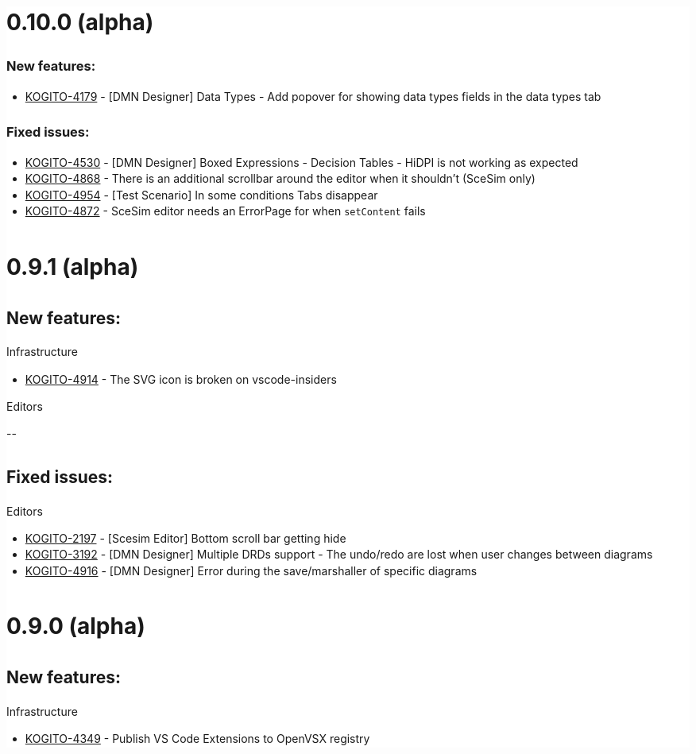 # 0.10.0 (alpha)

### New features:

- [KOGITO-4179](https://issues.redhat.com/browse/KOGITO-4179) - [DMN Designer] Data Types - Add popover for showing data types fields in the data types tab

### Fixed issues:

- [KOGITO-4530](https://issues.redhat.com/browse/KOGITO-4530) - [DMN Designer] Boxed Expressions - Decision Tables - HiDPI is not working as expected
- [KOGITO-4868](https://issues.redhat.com/browse/KOGITO-4868) - There is an additional scrollbar around the editor when it shouldn’t (SceSim only)
- [KOGITO-4954](https://issues.redhat.com/browse/KOGITO-4954) - [Test Scenario] In some conditions Tabs disappear
- [KOGITO-4872](https://issues.redhat.com/browse/KOGITO-4872) - SceSim editor needs an ErrorPage for when `setContent` fails

# 0.9.1 (alpha)

## New features:

Infrastructure

- [KOGITO-4914](https://issues.redhat.com/browse/KOGITO-4914) - The SVG icon is broken on vscode-insiders

Editors

--

## Fixed issues:

Editors

- [KOGITO-2197](https://issues.redhat.com/browse/KOGITO-2197) - [Scesim Editor] Bottom scroll bar getting hide
- [KOGITO-3192](https://issues.redhat.com/browse/KOGITO-3192) - [DMN Designer] Multiple DRDs support - The undo/redo are lost when user changes between diagrams
- [KOGITO-4916](https://issues.redhat.com/browse/KOGITO-4916) - [DMN Designer] Error during the save/marshaller of specific diagrams

# 0.9.0 (alpha)

## New features:

Infrastructure

- [KOGITO-4349](https://issues.redhat.com/browse/KOGITO-4349) - Publish VS Code Extensions to OpenVSX registry
